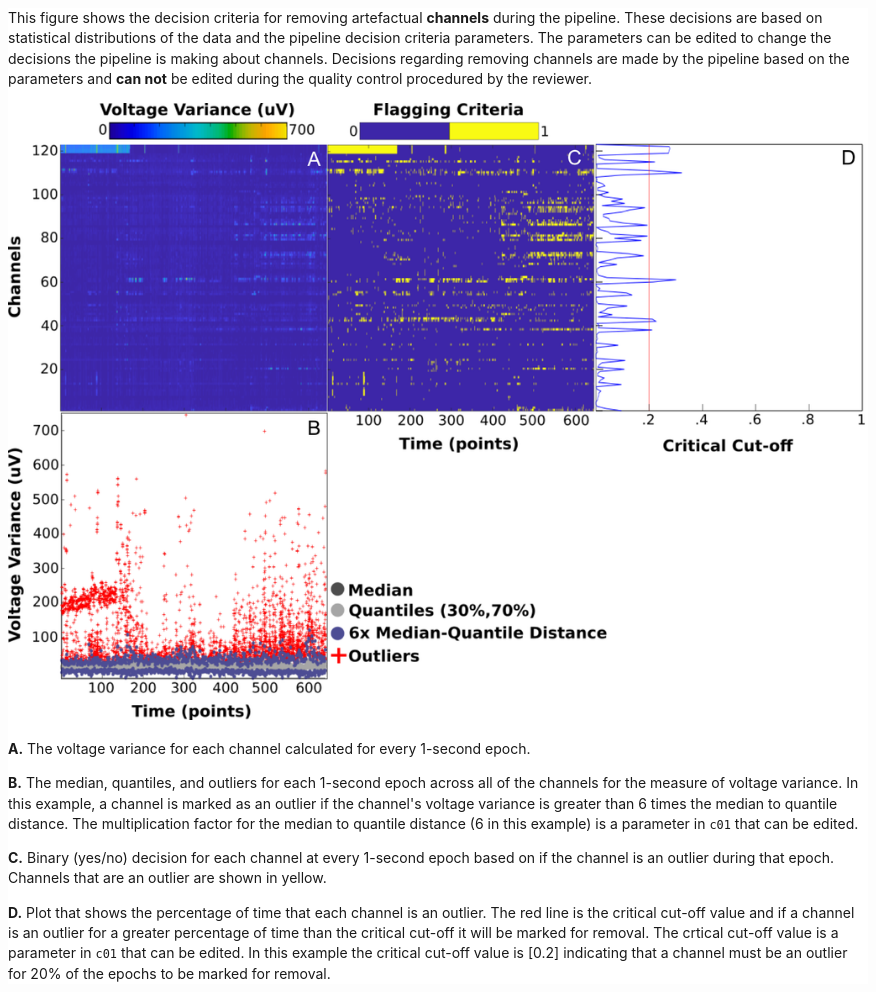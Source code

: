 
This figure shows the decision criteria for removing artefactual **channels** during the pipeline. These decisions are based on statistical distributions of the data and the pipeline decision criteria parameters. The parameters can be edited to change the decisions the pipeline is making about channels. Decisions regarding removing channels are made by the pipeline based on the parameters and **can not** be edited during the quality control procedured by the reviewer.

![Decision Criteria Channels](fig/PipelineChannelCriteria.png "Decision Criteria Channels")

**A.** The voltage variance for each channel calculated for every 1-second epoch.

**B.** The median, quantiles, and outliers for each 1-second epoch across all of the channels for the measure of voltage variance. In this example, a channel is marked as an outlier if the channel's voltage variance is greater than 6 times the median to quantile distance. The multiplication factor for the median to quantile distance (6 in this example) is a parameter in `c01` that can be edited.

**C.** Binary (yes/no) decision for each channel at every 1-second epoch based on if the channel is an outlier during that epoch. Channels that are an outlier are shown in yellow.

**D.** Plot that shows the percentage of time that each channel is an outlier. The red line is the critical cut-off value and if a channel is an outlier for a greater percentage of time than the critical cut-off it will be marked for removal. The crtical cut-off value is a parameter in `c01` that can be edited. In this example the critical cut-off value is [0.2] indicating that a channel must be an outlier for 20% of the epochs to be marked for removal.
